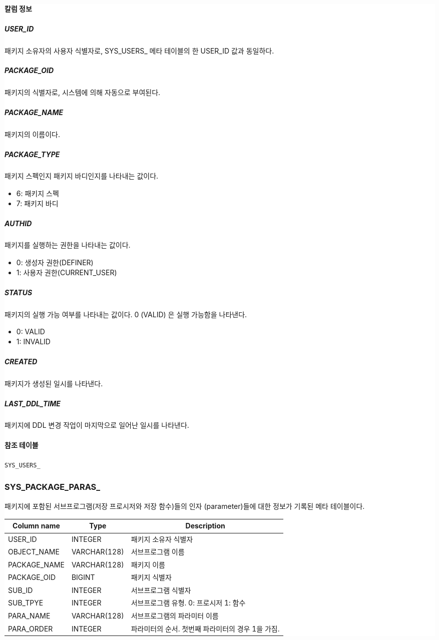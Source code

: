 #### 칼럼 정보

##### USER_ID

패키지 소유자의 사용자 식별자로, SYS_USERS\_ 메타 테이블의 한 USER_ID 값과
동일하다.

##### PACKAGE_OID

패키지의 식별자로, 시스템에 의해 자동으로 부여된다.

##### PACKAGE_NAME

패키지의 이름이다.

##### PACKAGE_TYPE

패키지 스펙인지 패키지 바디인지를 나타내는 값이다.

- 6: 패키지 스펙
- 7: 패키지 바디

##### AUTHID

패키지를 실행하는 권한을 나타내는 값이다.

- 0: 생성자 권한(DEFINER)
- 1: 사용자 권한(CURRENT_USER)

##### STATUS

패키지의 실행 가능 여부를 나타내는 값이다. 0 (VALID) 은 실행 가능함을 나타낸다.

- 0: VALID
- 1: INVALID

##### CREATED

패키지가 생성된 일시를 나타낸다.

##### LAST_DDL_TIME

패키지에 DDL 변경 작업이 마지막으로 일어난 일시를 나타낸다.

#### 참조 테이블

```
SYS_USERS_
```

### SYS_PACKAGE_PARAS\_

패키지에 포함된 서브프로그램(저장 프로시저와 저장 함수)들의 인자 (parameter)들에
대한 정보가 기록된 메타 테이블이다.

| Column name  | Type          | Description                                       |
| ------------ | ------------- | ------------------------------------------------- |
| USER_ID      | INTEGER       | 패키지 소유자 식별자                              |
| OBJECT_NAME  | VARCHAR(128)  | 서브프로그램 이름                                 |
| PACKAGE_NAME | VARCHAR(128)  | 패키지 이름                                       |
| PACKAGE_OID  | BIGINT        | 패키지 식별자                                     |
| SUB_ID       | INTEGER       | 서브프로그램 식별자                               |
| SUB_TPYE     | INTEGER       | 서브프로그램 유형. 0: 프로시저 1: 함수            |
| PARA_NAME    | VARCHAR(128)  | 서브프로그램의 파라미터 이름                      |
| PARA_ORDER   | INTEGER       | 파라미터의 순서. 첫번째 파라미터의 경우 1을 가짐. |